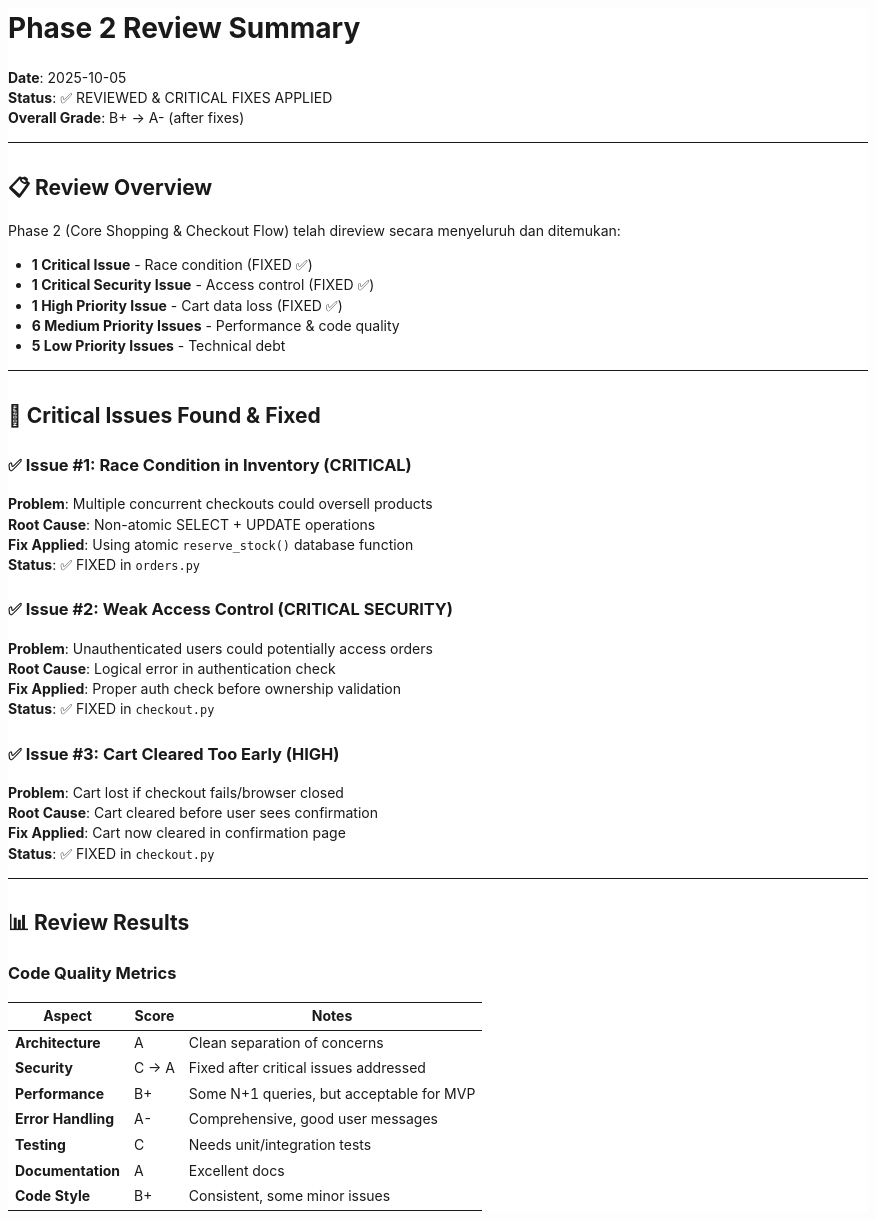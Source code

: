 # Phase 2 Review Summary

**Date**: 2025-10-05  
**Status**: ✅ REVIEWED & CRITICAL FIXES APPLIED  
**Overall Grade**: B+ → A- (after fixes)

---

## 📋 Review Overview

Phase 2 (Core Shopping & Checkout Flow) telah direview secara menyeluruh dan ditemukan:
- **1 Critical Issue** - Race condition (FIXED ✅)
- **1 Critical Security Issue** - Access control (FIXED ✅)  
- **1 High Priority Issue** - Cart data loss (FIXED ✅)
- **6 Medium Priority Issues** - Performance & code quality
- **5 Low Priority Issues** - Technical debt

---

## 🎯 Critical Issues Found & Fixed

### ✅ Issue #1: Race Condition in Inventory (CRITICAL)
**Problem**: Multiple concurrent checkouts could oversell products  
**Root Cause**: Non-atomic SELECT + UPDATE operations  
**Fix Applied**: Using atomic `reserve_stock()` database function  
**Status**: ✅ FIXED in `orders.py`

### ✅ Issue #2: Weak Access Control (CRITICAL SECURITY)
**Problem**: Unauthenticated users could potentially access orders  
**Root Cause**: Logical error in authentication check  
**Fix Applied**: Proper auth check before ownership validation  
**Status**: ✅ FIXED in `checkout.py`

### ✅ Issue #3: Cart Cleared Too Early (HIGH)
**Problem**: Cart lost if checkout fails/browser closed  
**Root Cause**: Cart cleared before user sees confirmation  
**Fix Applied**: Cart now cleared in confirmation page  
**Status**: ✅ FIXED in `checkout.py`

---

## 📊 Review Results

### Code Quality Metrics

| Aspect | Score | Notes |
|--------|-------|-------|
| **Architecture** | A | Clean separation of concerns |
| **Security** | C → A | Fixed after critical issues addressed |
| **Performance** | B+ | Some N+1 queries, but acceptable for MVP |
| **Error Handling** | A- | Comprehensive, good user messages |
| **Testing** | C | Needs unit/integration tests |
| **Documentation** | A | Excellent docs |
| **Code Style** | B+ | Consistent, some minor issues |
